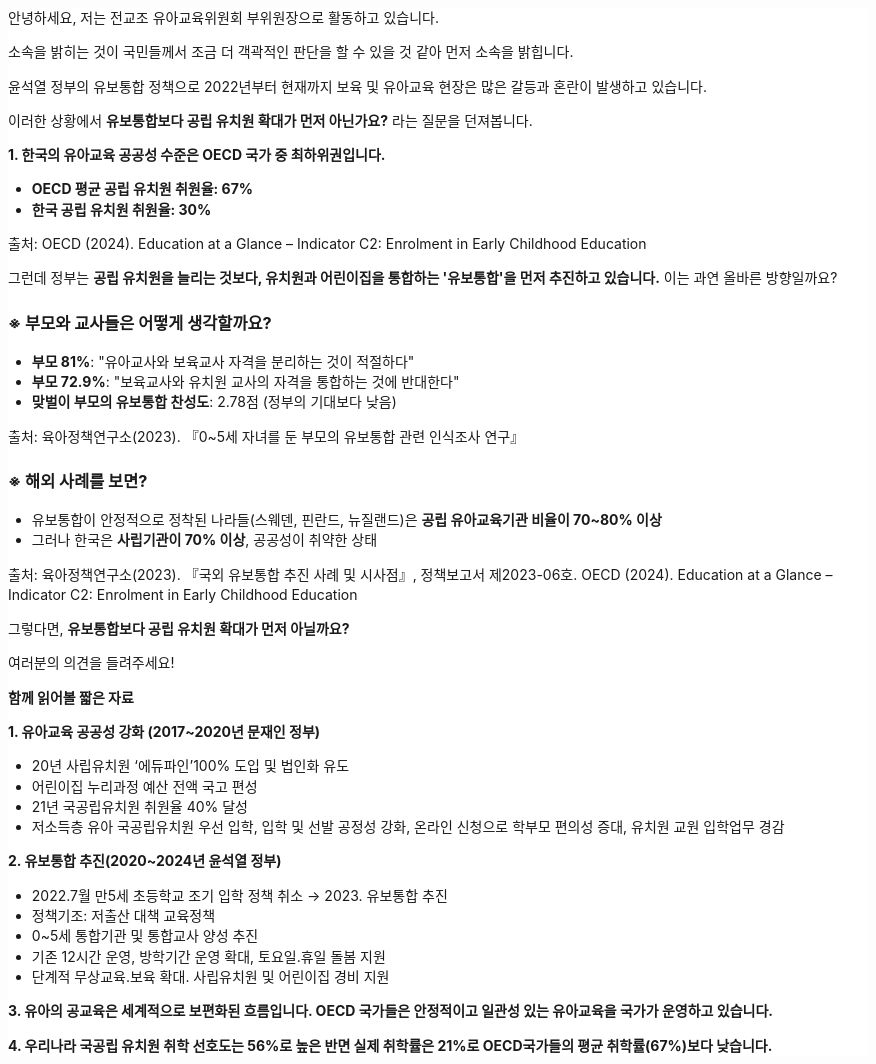 안녕하세요, 저는 전교조 유아교육위원회 부위원장으로 활동하고 있습니다.

소속을 밝히는 것이 국민들께서 조금 더 객곽적인 판단을 할 수 있을 것 같아 먼저 소속을 밝힙니다.

윤석열 정부의 유보통합 정책으로 2022년부터 현재까지 보육 및 유아교육 현장은 많은 갈등과 혼란이 발생하고 있습니다.

이러한 상황에서 **유보통합보다 공립 유치원 확대가 먼저 아닌가요?** 라는 질문을 던져봅니다.

**1. 한국의 유아교육 공공성 수준은 OECD 국가 중 최하위권입니다.**

* **OECD 평균 공립 유치원 취원율: 67%**
* **한국 공립 유치원 취원율: 30%**

출처: OECD (2024). Education at a Glance – Indicator C2: Enrolment in Early Childhood Education

그런데 정부는 **공립 유치원을 늘리는 것보다, 유치원과 어린이집을 통합하는 '유보통합'을 먼저 추진하고 있습니다.** 이는 과연 올바른 방향일까요?

### 

### ※ 부모와 교사들은 어떻게 생각할까요?

* **부모 81%**: "유아교사와 보육교사 자격을 분리하는 것이 적절하다"
* **부모 72.9%**: "보육교사와 유치원 교사의 자격을 통합하는 것에 반대한다"
* **맞벌이 부모의 유보통합 찬성도**: 2.78점 (정부의 기대보다 낮음)

출처: 육아정책연구소(2023). 『0~5세 자녀를 둔 부모의 유보통합 관련 인식조사 연구』

### ※ 해외 사례를 보면?

* 유보통합이 안정적으로 정착된 나라들(스웨덴, 핀란드, 뉴질랜드)은 **공립 유아교육기관 비율이 70~80% 이상**
* 그러나 한국은 **사립기관이 70% 이상**, 공공성이 취약한 상태

출처: 육아정책연구소(2023). 『국외 유보통합 추진 사례 및 시사점』, 정책보고서 제2023-06호. OECD (2024). Education at a Glance – Indicator C2: Enrolment in Early Childhood Education

그렇다면, **유보통합보다 공립 유치원 확대가 먼저 아닐까요?**

여러분의 의견을 들려주세요!

**함께 읽어볼 짧은 자료**

**1. 유아교육 공공성 강화 (2017~2020년 문재인 정부)**

* 20년 사립유치원 ‘에듀파인’100% 도입 및 법인화 유도
* 어린이집 누리과정 예산 전액 국고 편성
* 21년 국공립유치원 취원율 40% 달성
* 저소득층 유아 국공립유치원 우선 입학, 입학 및 선발 공정성 강화, 온라인 신청으로 학부모 편의성 증대, 유치원 교원 입학업무 경감

**2. 유보통합 추진(2020~2024년 윤석열 정부)**

* 2022.7월 만5세 초등학교 조기 입학 정책 취소 → 2023. 유보통합 추진
* 정책기조: 저출산 대책 교육정책
* 0~5세 통합기관 및 통합교사 양성 추진
* 기존 12시간 운영, 방학기간 운영 확대, 토요일.휴일 돌봄 지원
* 단계적 무상교육.보육 확대. 사립유치원 및 어린이집 경비 지원

**3. 유아의 공교육은 세계적으로 보편화된 흐름입니다. OECD 국가들은 안정적이고 일관성 있는 유아교육을 국가가 운영하고 있습니다.**

**4. 우리나라 국공립 유치원 취학 선호도는 56%로 높은 반면 실제 취학률은 21%로 OECD국가들의 평균 취학률(67%)보다 낮습니다.**
